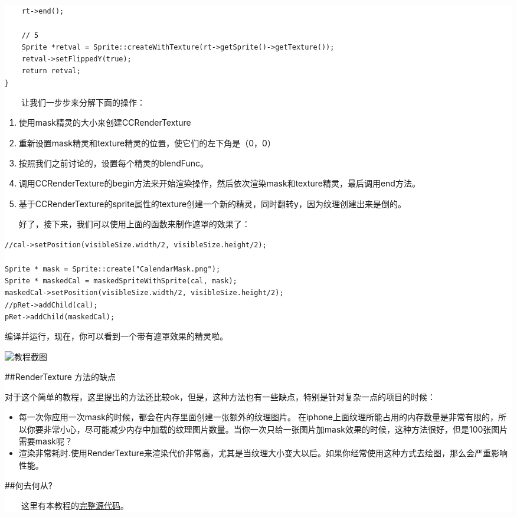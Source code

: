 ```
    rt->end();
    
    // 5
    Sprite *retval = Sprite::createWithTexture(rt->getSprite()->getTexture());
    retval->setFlippedY(true);
    return retval;
}
```


　　让我们一步步来分解下面的操作：

1. 使用mask精灵的大小来创建CCRenderTexture
2. 重新设置mask精灵和texture精灵的位置，使它们的左下角是（0，0）
3. 按照我们之前讨论的，设置每个精灵的blendFunc。
4. 调用CCRenderTexture的begin方法来开始渲染操作，然后依次渲染mask和texture精灵，最后调用end方法。
5. 基于CCRenderTexture的sprite属性的texture创建一个新的精灵，同时翻转y，因为纹理创建出来是倒的。

    好了，接下来，我们可以使用上面的函数来制作遮罩的效果了：


```
//cal->setPosition(visibleSize.width/2, visibleSize.height/2);

Sprite * mask = Sprite::create("CalendarMask.png");
Sprite * maskedCal = maskedSpriteWithSprite(cal, mask);
maskedCal->setPosition(visibleSize.width/2, visibleSize.height/2);
//pRet->addChild(cal);
pRet->addChild(maskedCal);
```


   编译并运行，现在，你可以看到一个带有遮罩效果的精灵啦。　　

![][p3]
 

##RenderTexture 方法的缺点

   对于这个简单的教程，这里提出的方法还比较ok，但是，这种方法也有一些缺点，特别是针对复杂一点的项目的时候：
 
- 每一次你应用一次mask的时候，都会在内存里面创建一张额外的纹理图片。 在iphone上面纹理所能占用的内存数量是非常有限的，所以你要非常小心，尽可能减少内存中加载的纹理图片数量。当你一次只给一张图片加mask效果的时候，这种方法很好，但是100张图片需要mask呢？ 
- 渲染非常耗时.使用RenderTexture来渲染代价非常高，尤其是当纹理大小变大以后。如果你经常使用这种方式去绘图，那么会严重影响性能。


##何去何从?

　　这里有本教程的[完整源代码][2]。
 

[r1]: ./res/MaskedCalResources.zip "资源文件"

[p1]: ./res/course_screenshot1.jpg "教程截图"
[p2]: ./res/course_screenshot2.jpg "教程截图"
[p3]: ./res/course_screenshot3.png "教程截图"
[p4]: ./res/course_screenshot4.png "教程截图"
[p5]: ./res/course_screenshot5.png "教程截图"
[p6]: ./res/course_screenshot6.png "教程截图"



[1]: http://www.cnblogs.com/zilongshanren/archive/2011/07/01/2095479.html "如何使用CCRenderTexture来动态创建纹理"
[2]: ./MaskedCal.zip "完整源代码"





